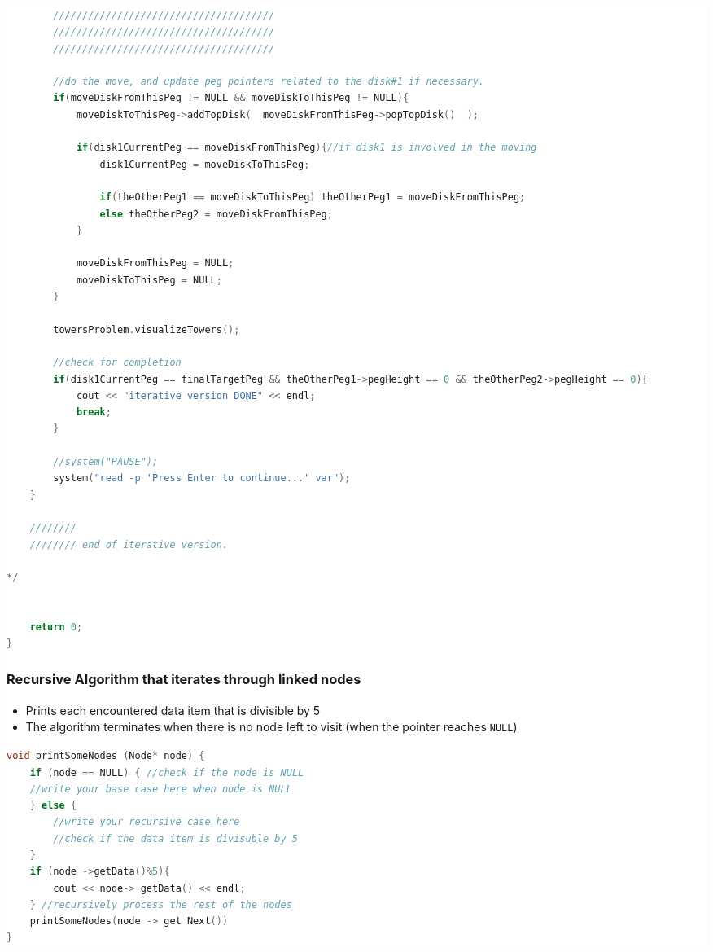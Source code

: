 ``` cpp
		//////////////////////////////////////
		//////////////////////////////////////
		//////////////////////////////////////

		//do the move, and update peg pointers related to the disk#1 if necessary.
		if(moveDiskFromThisPeg != NULL && moveDiskToThisPeg != NULL){
			moveDiskToThisPeg->addTopDisk(  moveDiskFromThisPeg->popTopDisk()  );

			if(disk1CurrentPeg == moveDiskFromThisPeg){//if disk1 is involved in the moving
				disk1CurrentPeg = moveDiskToThisPeg;

				if(theOtherPeg1 == moveDiskToThisPeg) theOtherPeg1 = moveDiskFromThisPeg;
				else theOtherPeg2 = moveDiskFromThisPeg;
			}

			moveDiskFromThisPeg = NULL;
			moveDiskToThisPeg = NULL;
		}

		towersProblem.visualizeTowers();

		//check for completion
		if(disk1CurrentPeg == finalTargetPeg && theOtherPeg1->pegHeight == 0 && theOtherPeg2->pegHeight == 0){
			cout << "iterative version DONE" << endl;
			break;
		}

		//system("PAUSE");
		system("read -p 'Press Enter to continue...' var");
	}

	////////
	//////// end of iterative version.

*/


    return 0;
}

```

### Recursive Algorithm that iterates through linked nodes
- Prints each encountered data item that is divisible by 5
- The algorithm terminates when there is no node left to visit (when the pointer reaches ``NULL``)

```cpp
void printSomeNodes (Node* node) {
    if (node == NULL) { //check if the node is NULL
    //write your base case here when node is NULL
    } else {
        //write your recursive case here
        //check if the data item is divisuble by 5
    }
    if (node ->getData()%5){
        cout << node-> getData() << endl; 
    } //recursively process the rest of the nodes
    printSomeNodes(node -> get Next()) 
}